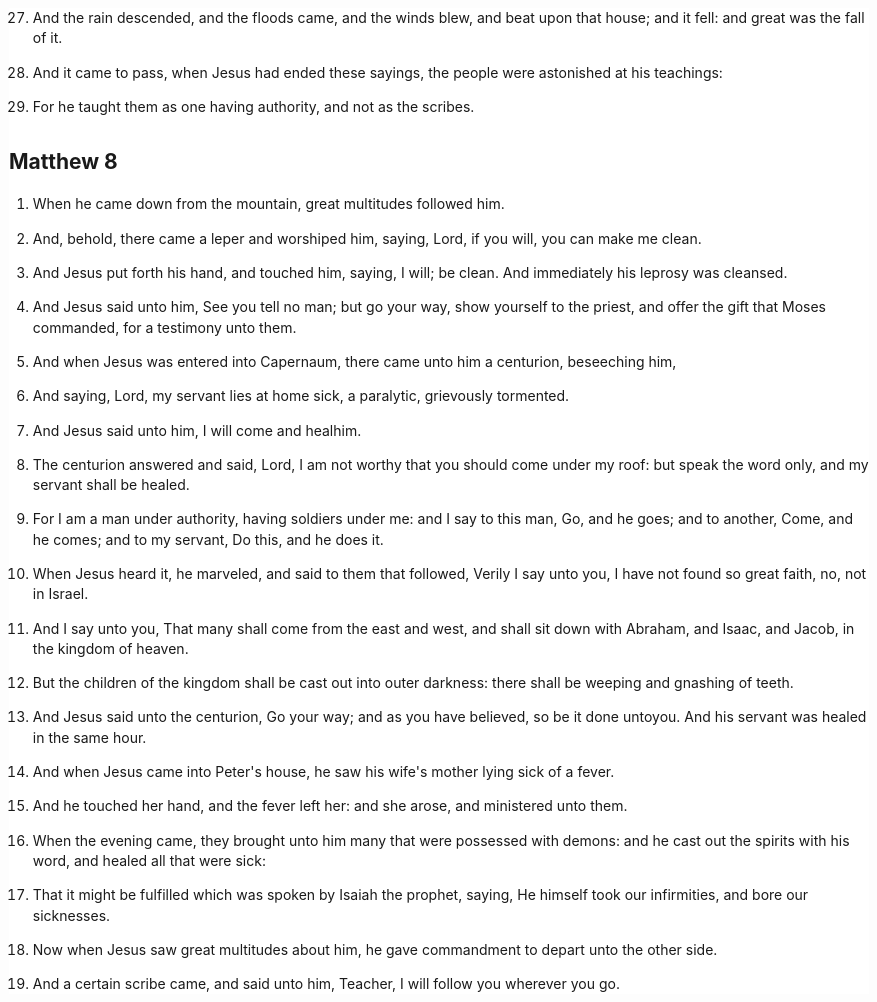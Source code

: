 27. And the rain descended, and the floods came, and the winds blew, and beat upon that house; and it fell: and great was the fall of it.

28. And it came to pass, when Jesus had ended these sayings, the people were astonished at his teachings:

29. For he taught them as one having authority, and not as the scribes.

## Matthew 8

1. When he came down from the mountain, great multitudes followed him.

2. And, behold, there came a leper and worshiped him, saying, Lord, if you will, you can make me clean.

3. And Jesus put forth his hand, and touched him, saying, I will; be clean. And immediately his leprosy was cleansed.

4. And Jesus said unto him, See you tell no man; but go your way, show yourself to the priest, and offer the gift that Moses commanded, for a testimony unto them.

5. And when Jesus was entered into Capernaum, there came unto him a centurion, beseeching him,

6. And saying, Lord, my servant lies at home sick, a paralytic, grievously tormented.

7. And Jesus said unto him, I will come and healhim.

8. The centurion answered and said, Lord, I am not worthy that you should come under my roof: but speak the word only, and my servant shall be healed.

9. For I am a man under authority, having soldiers under me: and I say to this man, Go, and he goes; and to another, Come, and he comes; and to my servant, Do this, and he does it.

10. When Jesus heard it, he marveled, and said to them that followed, Verily I say unto you, I have not found so great faith, no, not in Israel.

11. And I say unto you, That many shall come from the east and west, and shall sit down with Abraham, and Isaac, and Jacob, in the kingdom of heaven.

12. But the children of the kingdom shall be cast out into outer darkness: there shall be weeping and gnashing of teeth.

13. And Jesus said unto the centurion, Go your way; and as you have believed, so be it done untoyou. And his servant was healed in the same hour.

14. And when Jesus came into Peter's house, he saw his wife's mother lying sick of a fever.

15. And he touched her hand, and the fever left her: and she arose, and ministered unto them.

16. When the evening came, they brought unto him many that were possessed with demons: and he cast out the spirits with his word, and healed all that were sick:

17. That it might be fulfilled which was spoken by Isaiah the prophet, saying, He himself took our infirmities, and bore our sicknesses.

18. Now when Jesus saw great multitudes about him, he gave commandment to depart unto the other side.

19. And a certain scribe came, and said unto him, Teacher, I will follow you wherever you go.
